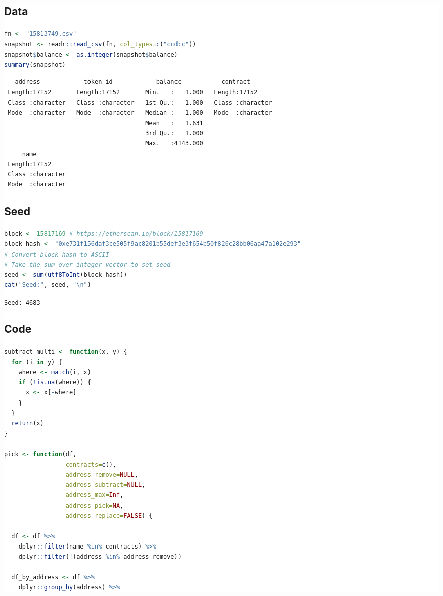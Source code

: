 


## Data

``` r
fn <- "15813749.csv"
snapshot <- readr::read_csv(fn, col_types=c("ccdcc"))
snapshot$balance <- as.integer(snapshot$balance)
summary(snapshot)
```

       address            token_id            balance           contract        
     Length:17152       Length:17152       Min.   :   1.000   Length:17152      
     Class :character   Class :character   1st Qu.:   1.000   Class :character  
     Mode  :character   Mode  :character   Median :   1.000   Mode  :character  
                                           Mean   :   1.631                     
                                           3rd Qu.:   1.000                     
                                           Max.   :4143.000                     
         name          
     Length:17152      
     Class :character  
     Mode  :character  
                       
                       
                       

## Seed

``` r
block <- 15817169 # https://etherscan.io/block/15817169
block_hash <- "0xe731f156daf3ce505f9ac8201b55def3e3f654b50f826c28bb06aa47a102e293"
# Convert block hash to ASCII
# Take the sum over integer vector to set seed
seed <- sum(utf8ToInt(block_hash))
cat("Seed:", seed, "\n")
```

    Seed: 4683 

## Code

``` r
subtract_multi <- function(x, y) {
  for (i in y) {
    where <- match(i, x)
    if (!is.na(where)) {
      x <- x[-where]
    }
  }
  return(x)
}

pick <- function(df,
                 contracts=c(),
                 address_remove=NULL,
                 address_subtract=NULL,
                 address_max=Inf,
                 address_pick=NA,
                 address_replace=FALSE) {

  df <- df %>%
    dplyr::filter(name %in% contracts) %>%
    dplyr::filter(!(address %in% address_remove))
  
  df_by_address <- df %>%
    dplyr::group_by(address) %>%
```